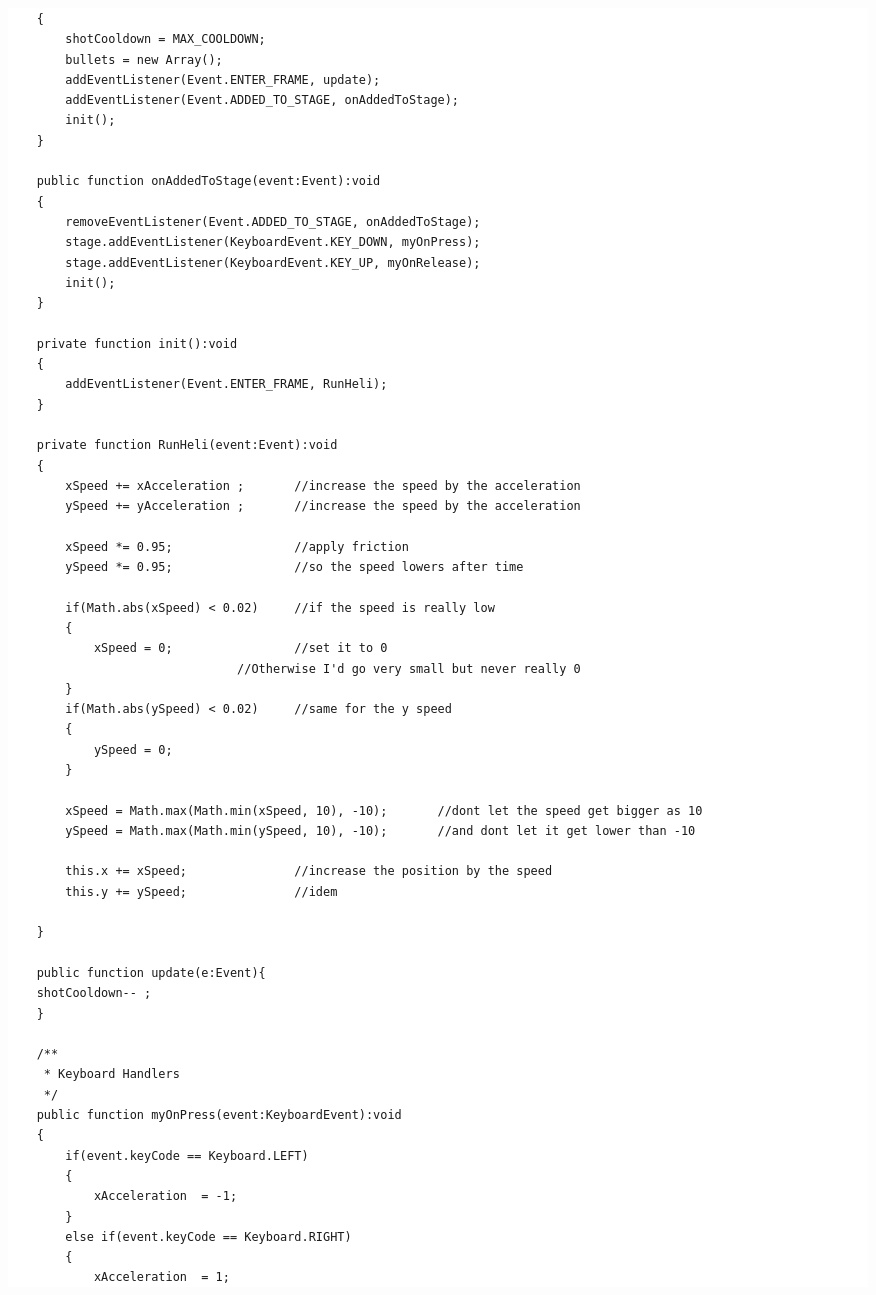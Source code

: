 ```
    {
        shotCooldown = MAX_COOLDOWN;
        bullets = new Array();
        addEventListener(Event.ENTER_FRAME, update);
        addEventListener(Event.ADDED_TO_STAGE, onAddedToStage);
        init();
    }

    public function onAddedToStage(event:Event):void 
    {
        removeEventListener(Event.ADDED_TO_STAGE, onAddedToStage);
        stage.addEventListener(KeyboardEvent.KEY_DOWN, myOnPress);
        stage.addEventListener(KeyboardEvent.KEY_UP, myOnRelease);
        init();
    }

    private function init():void
    {
        addEventListener(Event.ENTER_FRAME, RunHeli);           
    }

    private function RunHeli(event:Event):void
    {
        xSpeed += xAcceleration ;       //increase the speed by the acceleration
        ySpeed += yAcceleration ;       //increase the speed by the acceleration

        xSpeed *= 0.95;                 //apply friction
        ySpeed *= 0.95;                 //so the speed lowers after time

        if(Math.abs(xSpeed) < 0.02)     //if the speed is really low
        {
            xSpeed = 0;                 //set it to 0
                                //Otherwise I'd go very small but never really 0
        }
        if(Math.abs(ySpeed) < 0.02)     //same for the y speed
        {
            ySpeed = 0;
        }

        xSpeed = Math.max(Math.min(xSpeed, 10), -10);       //dont let the speed get bigger as 10
        ySpeed = Math.max(Math.min(ySpeed, 10), -10);       //and dont let it get lower than -10

        this.x += xSpeed;               //increase the position by the speed
        this.y += ySpeed;               //idem

    }

    public function update(e:Event){
    shotCooldown-- ;
    }

    /**
     * Keyboard Handlers
     */
    public function myOnPress(event:KeyboardEvent):void
    {
        if(event.keyCode == Keyboard.LEFT)
        {
            xAcceleration  = -1;
        }
        else if(event.keyCode == Keyboard.RIGHT)
        {
            xAcceleration  = 1;
```